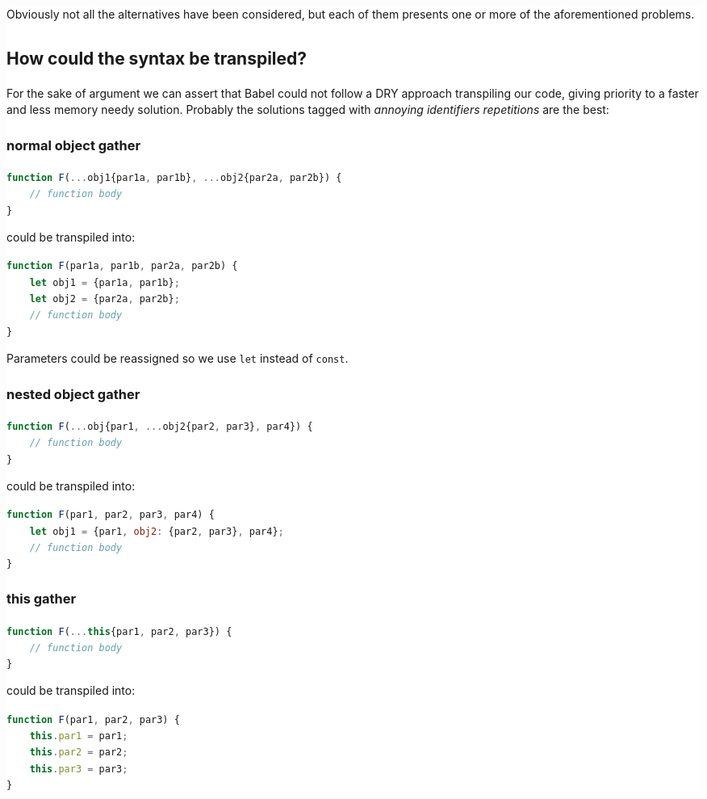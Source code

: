 Obviously not all the alternatives have been considered, but each of them presents one or more of the aforementioned problems.

## How could the syntax be transpiled?
For the sake of argument we can assert that Babel could not follow a DRY approach transpiling our code, giving priority to a faster and less memory needy solution. Probably the solutions tagged with _annoying identifiers repetitions_ are the best:

### normal object gather
```js
function F(...obj1{par1a, par1b}, ...obj2{par2a, par2b}) {
    // function body
}
```
could be transpiled into:
```js
function F(par1a, par1b, par2a, par2b) {
    let obj1 = {par1a, par1b};
    let obj2 = {par2a, par2b};
    // function body
}
```
Parameters could be reassigned so we use `let` instead of `const`.

### nested object gather
```js
function F(...obj{par1, ...obj2{par2, par3}, par4}) {
    // function body
}
```
could be transpiled into:
```js
function F(par1, par2, par3, par4) {
    let obj1 = {par1, obj2: {par2, par3}, par4};
    // function body
}
```

### this gather
```js
function F(...this{par1, par2, par3}) {
    // function body
}
```
could be transpiled into:
```js
function F(par1, par2, par3) {
    this.par1 = par1;
    this.par2 = par2;
    this.par3 = par3;
}
```
